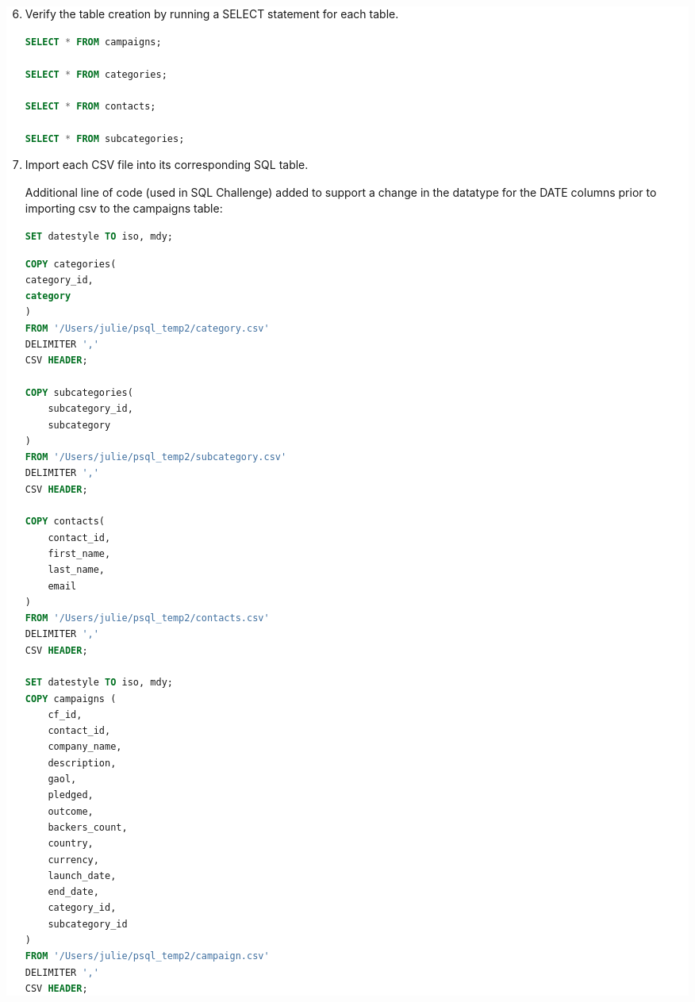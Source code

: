 6. Verify the table creation by running a SELECT statement for each table.

    ```sql
    SELECT * FROM campaigns;

    SELECT * FROM categories;

    SELECT * FROM contacts;

    SELECT * FROM subcategories;
    ```

7. Import each CSV file into its corresponding SQL table.

    Additional line of code (used in SQL Challenge) added to support a change in the datatype for the DATE columns prior to importing csv to the campaigns table:

    ```sql
    SET datestyle TO iso, mdy;
    ```

    ```sql
    COPY categories(
    category_id,
    category
    )
    FROM '/Users/julie/psql_temp2/category.csv'
    DELIMITER ','
    CSV HEADER;

    COPY subcategories(
        subcategory_id,
        subcategory
    )
    FROM '/Users/julie/psql_temp2/subcategory.csv'
    DELIMITER ','
    CSV HEADER;

    COPY contacts(
        contact_id,
        first_name,
        last_name,
        email
    )
    FROM '/Users/julie/psql_temp2/contacts.csv'
    DELIMITER ','
    CSV HEADER;

    SET datestyle TO iso, mdy;
    COPY campaigns (
        cf_id,
        contact_id,
        company_name,
        description,
        gaol,
        pledged,
        outcome,
        backers_count,
        country,
        currency,
        launch_date,
        end_date,
        category_id,
        subcategory_id
    )
    FROM '/Users/julie/psql_temp2/campaign.csv'
    DELIMITER ','
    CSV HEADER;